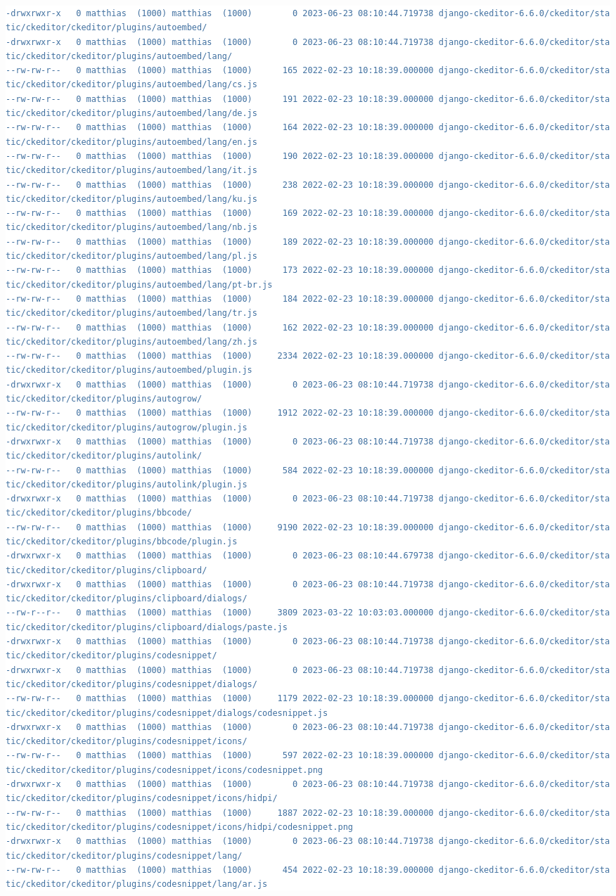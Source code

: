 ```diff
-drwxrwxr-x   0 matthias  (1000) matthias  (1000)        0 2023-06-23 08:10:44.719738 django-ckeditor-6.6.0/ckeditor/static/ckeditor/ckeditor/plugins/autoembed/
-drwxrwxr-x   0 matthias  (1000) matthias  (1000)        0 2023-06-23 08:10:44.719738 django-ckeditor-6.6.0/ckeditor/static/ckeditor/ckeditor/plugins/autoembed/lang/
--rw-rw-r--   0 matthias  (1000) matthias  (1000)      165 2022-02-23 10:18:39.000000 django-ckeditor-6.6.0/ckeditor/static/ckeditor/ckeditor/plugins/autoembed/lang/cs.js
--rw-rw-r--   0 matthias  (1000) matthias  (1000)      191 2022-02-23 10:18:39.000000 django-ckeditor-6.6.0/ckeditor/static/ckeditor/ckeditor/plugins/autoembed/lang/de.js
--rw-rw-r--   0 matthias  (1000) matthias  (1000)      164 2022-02-23 10:18:39.000000 django-ckeditor-6.6.0/ckeditor/static/ckeditor/ckeditor/plugins/autoembed/lang/en.js
--rw-rw-r--   0 matthias  (1000) matthias  (1000)      190 2022-02-23 10:18:39.000000 django-ckeditor-6.6.0/ckeditor/static/ckeditor/ckeditor/plugins/autoembed/lang/it.js
--rw-rw-r--   0 matthias  (1000) matthias  (1000)      238 2022-02-23 10:18:39.000000 django-ckeditor-6.6.0/ckeditor/static/ckeditor/ckeditor/plugins/autoembed/lang/ku.js
--rw-rw-r--   0 matthias  (1000) matthias  (1000)      169 2022-02-23 10:18:39.000000 django-ckeditor-6.6.0/ckeditor/static/ckeditor/ckeditor/plugins/autoembed/lang/nb.js
--rw-rw-r--   0 matthias  (1000) matthias  (1000)      189 2022-02-23 10:18:39.000000 django-ckeditor-6.6.0/ckeditor/static/ckeditor/ckeditor/plugins/autoembed/lang/pl.js
--rw-rw-r--   0 matthias  (1000) matthias  (1000)      173 2022-02-23 10:18:39.000000 django-ckeditor-6.6.0/ckeditor/static/ckeditor/ckeditor/plugins/autoembed/lang/pt-br.js
--rw-rw-r--   0 matthias  (1000) matthias  (1000)      184 2022-02-23 10:18:39.000000 django-ckeditor-6.6.0/ckeditor/static/ckeditor/ckeditor/plugins/autoembed/lang/tr.js
--rw-rw-r--   0 matthias  (1000) matthias  (1000)      162 2022-02-23 10:18:39.000000 django-ckeditor-6.6.0/ckeditor/static/ckeditor/ckeditor/plugins/autoembed/lang/zh.js
--rw-rw-r--   0 matthias  (1000) matthias  (1000)     2334 2022-02-23 10:18:39.000000 django-ckeditor-6.6.0/ckeditor/static/ckeditor/ckeditor/plugins/autoembed/plugin.js
-drwxrwxr-x   0 matthias  (1000) matthias  (1000)        0 2023-06-23 08:10:44.719738 django-ckeditor-6.6.0/ckeditor/static/ckeditor/ckeditor/plugins/autogrow/
--rw-rw-r--   0 matthias  (1000) matthias  (1000)     1912 2022-02-23 10:18:39.000000 django-ckeditor-6.6.0/ckeditor/static/ckeditor/ckeditor/plugins/autogrow/plugin.js
-drwxrwxr-x   0 matthias  (1000) matthias  (1000)        0 2023-06-23 08:10:44.719738 django-ckeditor-6.6.0/ckeditor/static/ckeditor/ckeditor/plugins/autolink/
--rw-rw-r--   0 matthias  (1000) matthias  (1000)      584 2022-02-23 10:18:39.000000 django-ckeditor-6.6.0/ckeditor/static/ckeditor/ckeditor/plugins/autolink/plugin.js
-drwxrwxr-x   0 matthias  (1000) matthias  (1000)        0 2023-06-23 08:10:44.719738 django-ckeditor-6.6.0/ckeditor/static/ckeditor/ckeditor/plugins/bbcode/
--rw-rw-r--   0 matthias  (1000) matthias  (1000)     9190 2022-02-23 10:18:39.000000 django-ckeditor-6.6.0/ckeditor/static/ckeditor/ckeditor/plugins/bbcode/plugin.js
-drwxrwxr-x   0 matthias  (1000) matthias  (1000)        0 2023-06-23 08:10:44.679738 django-ckeditor-6.6.0/ckeditor/static/ckeditor/ckeditor/plugins/clipboard/
-drwxrwxr-x   0 matthias  (1000) matthias  (1000)        0 2023-06-23 08:10:44.719738 django-ckeditor-6.6.0/ckeditor/static/ckeditor/ckeditor/plugins/clipboard/dialogs/
--rw-r--r--   0 matthias  (1000) matthias  (1000)     3809 2023-03-22 10:03:03.000000 django-ckeditor-6.6.0/ckeditor/static/ckeditor/ckeditor/plugins/clipboard/dialogs/paste.js
-drwxrwxr-x   0 matthias  (1000) matthias  (1000)        0 2023-06-23 08:10:44.719738 django-ckeditor-6.6.0/ckeditor/static/ckeditor/ckeditor/plugins/codesnippet/
-drwxrwxr-x   0 matthias  (1000) matthias  (1000)        0 2023-06-23 08:10:44.719738 django-ckeditor-6.6.0/ckeditor/static/ckeditor/ckeditor/plugins/codesnippet/dialogs/
--rw-rw-r--   0 matthias  (1000) matthias  (1000)     1179 2022-02-23 10:18:39.000000 django-ckeditor-6.6.0/ckeditor/static/ckeditor/ckeditor/plugins/codesnippet/dialogs/codesnippet.js
-drwxrwxr-x   0 matthias  (1000) matthias  (1000)        0 2023-06-23 08:10:44.719738 django-ckeditor-6.6.0/ckeditor/static/ckeditor/ckeditor/plugins/codesnippet/icons/
--rw-rw-r--   0 matthias  (1000) matthias  (1000)      597 2022-02-23 10:18:39.000000 django-ckeditor-6.6.0/ckeditor/static/ckeditor/ckeditor/plugins/codesnippet/icons/codesnippet.png
-drwxrwxr-x   0 matthias  (1000) matthias  (1000)        0 2023-06-23 08:10:44.719738 django-ckeditor-6.6.0/ckeditor/static/ckeditor/ckeditor/plugins/codesnippet/icons/hidpi/
--rw-rw-r--   0 matthias  (1000) matthias  (1000)     1887 2022-02-23 10:18:39.000000 django-ckeditor-6.6.0/ckeditor/static/ckeditor/ckeditor/plugins/codesnippet/icons/hidpi/codesnippet.png
-drwxrwxr-x   0 matthias  (1000) matthias  (1000)        0 2023-06-23 08:10:44.719738 django-ckeditor-6.6.0/ckeditor/static/ckeditor/ckeditor/plugins/codesnippet/lang/
--rw-rw-r--   0 matthias  (1000) matthias  (1000)      454 2022-02-23 10:18:39.000000 django-ckeditor-6.6.0/ckeditor/static/ckeditor/ckeditor/plugins/codesnippet/lang/ar.js
```